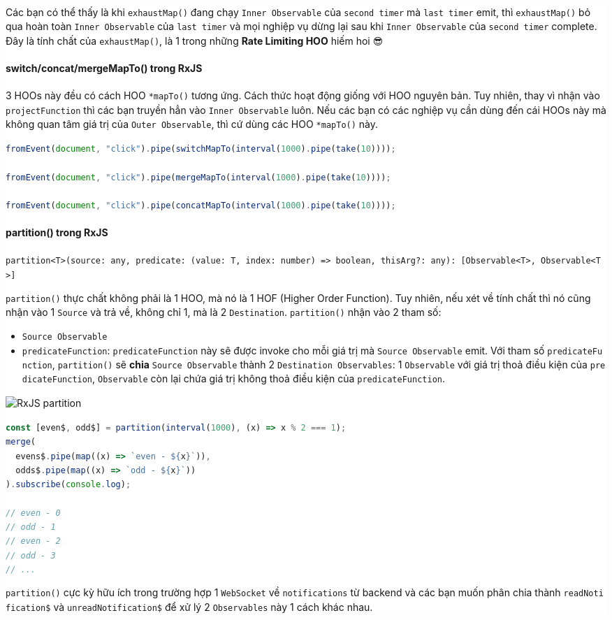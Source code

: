 Các bạn có thể thấy là khi `exhaustMap()` đang chạy `Inner Observable` của `second timer` mà `last timer` emit, thì `exhaustMap()` bỏ qua hoàn toàn `Inner Observable` của `last timer` và mọi nghiệp vụ dừng lại sau khi `Inner Observable` của `second timer` complete. Đây là tính chất của `exhaustMap()`, là 1 trong những **Rate Limiting HOO** hiếm hoi 😎

#### switch/concat/mergeMapTo() trong RxJS

3 HOOs này đều có cách HOO `*mapTo()` tương ứng. Cách thức hoạt động giống với HOO nguyên bản. Tuy nhiên, thay vì nhận vào `projectFunction` thì các bạn truyền hẳn vào `Inner Observable` luôn. Nếu các bạn có các nghiệp vụ cần dùng đến cái HOOs này mà không quan tâm giá trị của `Outer Observable`, thì cứ dùng các HOO `*mapTo()` này.

```ts
fromEvent(document, "click").pipe(switchMapTo(interval(1000).pipe(take(10))));

fromEvent(document, "click").pipe(mergeMapTo(interval(1000).pipe(take(10))));

fromEvent(document, "click").pipe(concatMapTo(interval(1000).pipe(take(10))));
```

#### partition() trong RxJS

`partition<T>(source: any, predicate: (value: T, index: number) => boolean, thisArg?: any): [Observable<T>, Observable<T>]`

`partition()` thực chất không phải là 1 HOO, mà nó là 1 HOF (Higher Order Function). Tuy nhiên, nếu xét về tính chất thì nó cũng nhận vào 1 `Source` và trả về, không chỉ 1, mà là 2 `Destination`. `partition()` nhận vào 2 tham số:

- `Source Observable`
- `predicateFunction`: `predicateFunction` này sẽ được invoke cho mỗi giá trị mà `Source Observable` emit.
  Với tham số `predicateFunction`, `partition()` sẽ **chia** `Source Observable` thành 2 `Destination Observables`: 1 `Observable` với giá trị thoả điều kiện của `predicateFunction`, `Observable` còn lại chứa giá trị không thoả điều kiện của `predicateFunction`.

![RxJS partition](assets/rxjs-partition.png)

```ts
const [even$, odd$] = partition(interval(1000), (x) => x % 2 === 1);
merge(
  evens$.pipe(map((x) => `even - ${x}`)),
  odds$.pipe(map((x) => `odd - ${x}`))
).subscribe(console.log);

// even - 0
// odd - 1
// even - 2
// odd - 3
// ...
```

`partition()` cực kỳ hữu ích trong trường hợp 1 `WebSocket` về `notifications` từ backend và các bạn muốn phân chia thành `readNotification$` và `unreadNotification$` để xử lý 2 `Observables` này 1 cách khác nhau.
